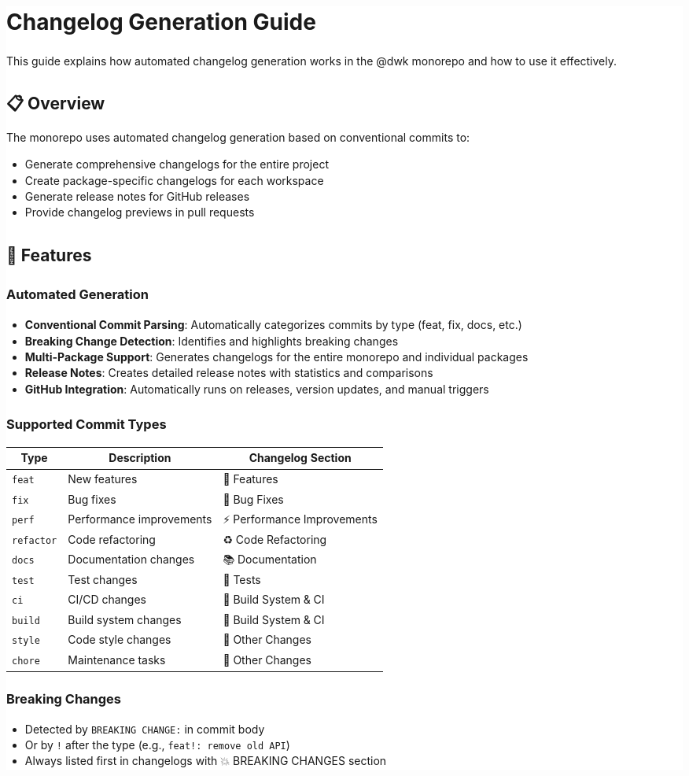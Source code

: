 # Changelog Generation Guide

This guide explains how automated changelog generation works in the @dwk monorepo and how to use it effectively.

## 📋 Overview

The monorepo uses automated changelog generation based on conventional commits to:

- Generate comprehensive changelogs for the entire project
- Create package-specific changelogs for each workspace
- Generate release notes for GitHub releases
- Provide changelog previews in pull requests

## 🚀 Features

### Automated Generation

- **Conventional Commit Parsing**: Automatically categorizes commits by type (feat, fix, docs, etc.)
- **Breaking Change Detection**: Identifies and highlights breaking changes
- **Multi-Package Support**: Generates changelogs for the entire monorepo and individual packages
- **Release Notes**: Creates detailed release notes with statistics and comparisons
- **GitHub Integration**: Automatically runs on releases, version updates, and manual triggers

### Supported Commit Types

| Type       | Description              | Changelog Section           |
| ---------- | ------------------------ | --------------------------- |
| `feat`     | New features             | 🚀 Features                 |
| `fix`      | Bug fixes                | 🐛 Bug Fixes                |
| `perf`     | Performance improvements | ⚡ Performance Improvements |
| `refactor` | Code refactoring         | ♻️ Code Refactoring         |
| `docs`     | Documentation changes    | 📚 Documentation            |
| `test`     | Test changes             | 🧪 Tests                    |
| `ci`       | CI/CD changes            | 👷 Build System & CI        |
| `build`    | Build system changes     | 👷 Build System & CI        |
| `style`    | Code style changes       | 🔧 Other Changes            |
| `chore`    | Maintenance tasks        | 🔧 Other Changes            |

### Breaking Changes

- Detected by `BREAKING CHANGE:` in commit body
- Or by `!` after the type (e.g., `feat!: remove old API`)
- Always listed first in changelogs with 💥 BREAKING CHANGES section
